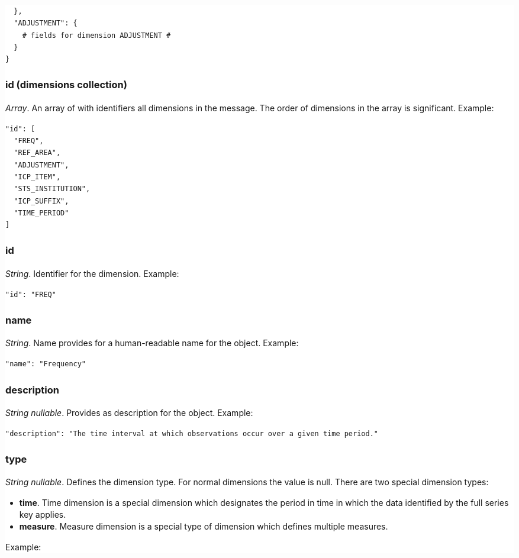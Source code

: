       },
      "ADJUSTMENT": {
        # fields for dimension ADJUSTMENT #
      }
    }


### id (dimensions collection)

*Array*. An array of with identifiers all dimensions in the message. The order of
dimensions in the array is significant. Example:

    "id": [
      "FREQ",
      "REF_AREA",
      "ADJUSTMENT",
      "ICP_ITEM",
      "STS_INSTITUTION",
      "ICP_SUFFIX",
      "TIME_PERIOD"
    ]

### id

*String*. Identifier for the dimension.
Example:

    "id": "FREQ"

### name

*String*. Name provides for a human-readable name for the object.
Example:

    "name": "Frequency"

### description

*String* *nullable*. Provides as description for the object. Example:

    "description": "The time interval at which observations occur over a given time period."

### type

*String* *nullable*. Defines the dimension type. For normal dimensions the value
is null. There are two special dimension types:

- **time**. Time dimension is a special dimension which designates the period in
time in which the data identified by the full series key applies.
- **measure**. Measure dimension is a special type of dimension which defines
multiple measures.

Example:
